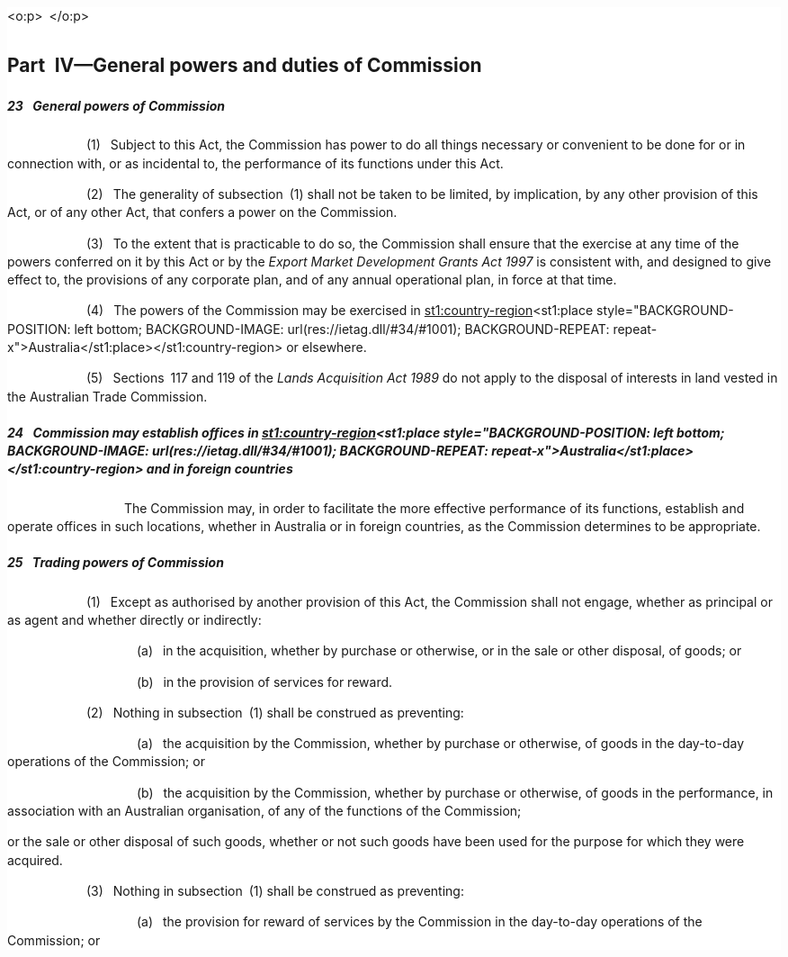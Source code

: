 <o:p> </o:p>

## Part IV—General powers and duties of Commission

##### <a id="23"></a>23  General powers of Commission

             (1)  Subject to this Act, the Commission has power to do all things necessary or convenient to be done for or in connection with, or as incidental to, the performance of its functions under this Act.

             (2)  The generality of subsection (1) shall not be taken to be limited, by implication, by any other provision of this Act, or of any other Act, that confers a power on the Commission.

             (3)  To the extent that is practicable to do so, the Commission shall ensure that the exercise at any time of the powers conferred on it by this Act or by the _Export Market Development Grants Act 1997_ is consistent with, and designed to give effect to, the provisions of any corporate plan, and of any annual operational plan, in force at that time.

             (4)  The powers of the Commission may be exercised in <st1:country-region><st1:place style="BACKGROUND-POSITION: left bottom; BACKGROUND-IMAGE: url(res://ietag.dll/#34/#1001); BACKGROUND-REPEAT: repeat-x">Australia</st1:place></st1:country-region> or elsewhere.

             (5)  Sections 117 and 119 of the _Lands Acquisition Act 1989_ do not apply to the disposal of interests in land vested in the Australian Trade Commission.

##### <a id="24"></a>24  Commission may establish offices in <st1:country-region><st1:place style="BACKGROUND-POSITION: left bottom; BACKGROUND-IMAGE: url(res://ietag.dll/#34/#1001); BACKGROUND-REPEAT: repeat-x">Australia</st1:place></st1:country-region> and in foreign countries

                   The Commission may, in order to facilitate the more effective performance of its functions, establish and operate offices in such locations, whether in Australia or in foreign countries, as the Commission determines to be appropriate.

##### <a id="25"></a>25  Trading powers of Commission

             (1)  Except as authorised by another provision of this Act, the Commission shall not engage, whether as principal or as agent and whether directly or indirectly:

                     (a)  in the acquisition, whether by purchase or otherwise, or in the sale or other disposal, of goods; or

                     (b)  in the provision of services for reward.

             (2)  Nothing in subsection (1) shall be construed as preventing:

                     (a)  the acquisition by the Commission, whether by purchase or otherwise, of goods in the day-to-day operations of the Commission; or

                     (b)  the acquisition by the Commission, whether by purchase or otherwise, of goods in the performance, in association with an Australian organisation, of any of the functions of the Commission;

or the sale or other disposal of such goods, whether or not such goods have been used for the purpose for which they were acquired.

             (3)  Nothing in subsection (1) shall be construed as preventing:

                     (a)  the provision for reward of services by the Commission in the day-to-day operations of the Commission; or
